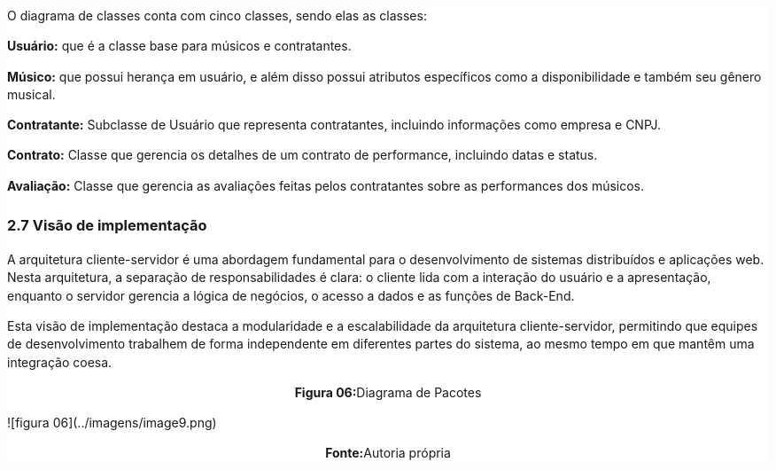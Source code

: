O diagrama de classes conta com cinco classes, sendo elas as classes: 

**Usuário:** que é a classe base para músicos e contratantes. 

**Músico:** que possui herança em usuário, e além disso possui atributos específicos como a disponibilidade e também seu gênero musical. 

**Contratante:** Subclasse de Usuário que representa contratantes, incluindo informações como empresa e CNPJ. 

**Contrato:** Classe que gerencia os detalhes de um contrato de performance, incluindo datas e status. 

**Avaliação:** Classe que gerencia as avaliações feitas pelos contratantes sobre as performances dos músicos. 

### **2.7 Visão de implementação**  

A arquitetura cliente-servidor é uma abordagem fundamental para o desenvolvimento de sistemas distribuídos e aplicações web. Nesta arquitetura, a separação de responsabilidades é clara: o cliente lida com a interação do usuário e a apresentação, enquanto o servidor gerencia a lógica de negócios, o acesso a dados e as funções de Back-End. 

Esta visão de implementação destaca a modularidade e a escalabilidade da arquitetura cliente-servidor, permitindo que equipes de desenvolvimento trabalhem de forma independente em diferentes partes do sistema, ao mesmo tempo em que mantêm uma integração coesa. 

<div align="center">
    <p><b>Figura 06:</b>Diagrama de Pacotes</p>
</div>
![figura 06](../imagens/image9.png)
<div align="center">
    <p><b>Fonte:</b>Autoria própria</p>
</div>
